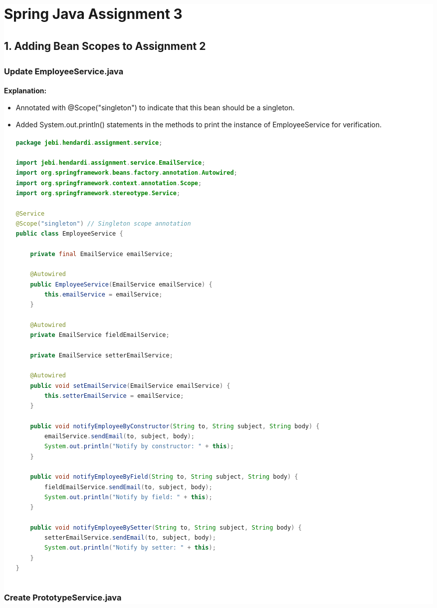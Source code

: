 # Spring Java Assignment 3

## 1. Adding Bean Scopes to Assignment 2

### Update EmployeeService.java

**Explanation:**

- Annotated with @Scope("singleton") to indicate that this bean should be a singleton.
- Added System.out.println() statements in the methods to print the instance of EmployeeService for verification.


    ```java
    package jebi.hendardi.assignment.service;

    import jebi.hendardi.assignment.service.EmailService;
    import org.springframework.beans.factory.annotation.Autowired;
    import org.springframework.context.annotation.Scope;
    import org.springframework.stereotype.Service;

    @Service
    @Scope("singleton") // Singleton scope annotation
    public class EmployeeService {

        private final EmailService emailService;

        @Autowired
        public EmployeeService(EmailService emailService) {
            this.emailService = emailService;
        }

        @Autowired
        private EmailService fieldEmailService;

        private EmailService setterEmailService;

        @Autowired
        public void setEmailService(EmailService emailService) {
            this.setterEmailService = emailService;
        }

        public void notifyEmployeeByConstructor(String to, String subject, String body) {
            emailService.sendEmail(to, subject, body);
            System.out.println("Notify by constructor: " + this);
        }

        public void notifyEmployeeByField(String to, String subject, String body) {
            fieldEmailService.sendEmail(to, subject, body);
            System.out.println("Notify by field: " + this);
        }

        public void notifyEmployeeBySetter(String to, String subject, String body) {
            setterEmailService.sendEmail(to, subject, body);
            System.out.println("Notify by setter: " + this);
        }
    }
    ```
#
### Create PrototypeService.java
